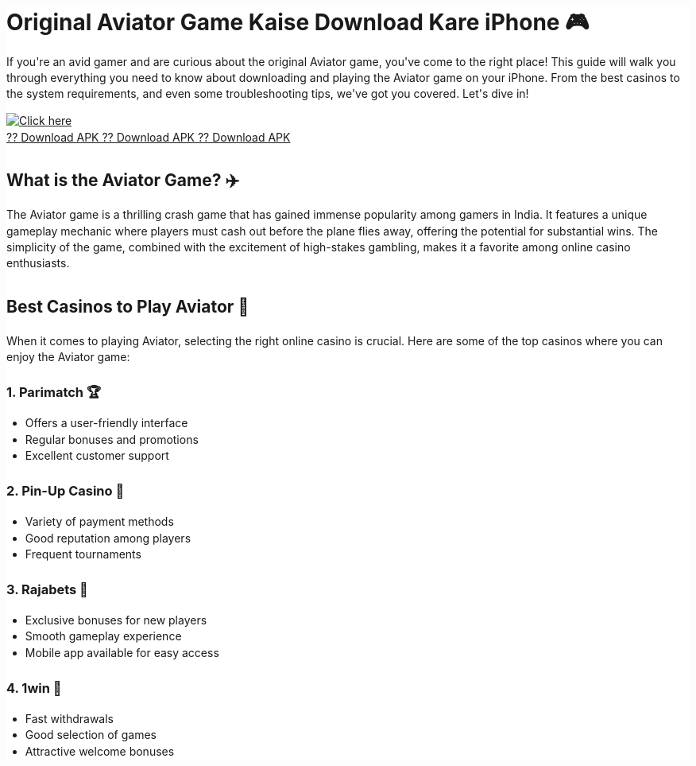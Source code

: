 # Original Aviator Game Kaise Download Kare iPhone 🎮

If you're an avid gamer and are curious about the original Aviator game,
you've come to the right place! This guide will walk you through
everything you need to know about downloading and playing the Aviator
game on your iPhone. From the best casinos to the system requirements,
and even some troubleshooting tips, we\'ve got you covered. Let's dive
in!

[![Click
here](https://readscoops.com/wp-content/uploads/2023/03/Readscoop-aviator-1-1.jpg)](https://click.traffprogo7.com/RycHEFxU?landing=54)\
[?? Download APK ?? Download APK ?? Download
APK](https://click.traffprogo7.com/RycHEFxU?landing=54)

## What is the Aviator Game? ✈️

The Aviator game is a thrilling crash game that has gained immense
popularity among gamers in India. It features a unique gameplay mechanic
where players must cash out before the plane flies away, offering the
potential for substantial wins. The simplicity of the game, combined
with the excitement of high-stakes gambling, makes it a favorite among
online casino enthusiasts.

## Best Casinos to Play Aviator 🎲

When it comes to playing Aviator, selecting the right online casino is
crucial. Here are some of the top casinos where you can enjoy the
Aviator game:

### 1. **Parimatch** 🏆

-   Offers a user-friendly interface
-   Regular bonuses and promotions
-   Excellent customer support

### 2. **Pin-Up Casino** 🎉

-   Variety of payment methods
-   Good reputation among players
-   Frequent tournaments

### 3. **Rajabets** 🎊

-   Exclusive bonuses for new players
-   Smooth gameplay experience
-   Mobile app available for easy access

### 4. **1win** 🥇

-   Fast withdrawals
-   Good selection of games
-   Attractive welcome bonuses
